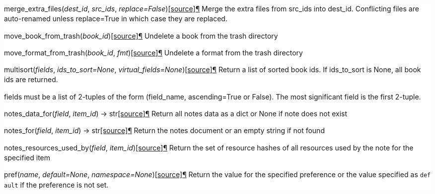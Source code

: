 





merge\_extra\_files(*dest\_id*, *src\_ids*, *replace=False*)[[source]](_modules/calibre/db/cache.html#Cache.merge_extra_files)[¶](#calibre.db.cache.Cache.merge_extra_files "Link to this definition")
Merge the extra files from src\_ids into dest\_id. Conflicting files are auto-renamed unless replace=True in which case they are replaced.





move\_book\_from\_trash(*book\_id*)[[source]](_modules/calibre/db/cache.html#Cache.move_book_from_trash)[¶](#calibre.db.cache.Cache.move_book_from_trash "Link to this definition")
Undelete a book from the trash directory





move\_format\_from\_trash(*book\_id*, *fmt*)[[source]](_modules/calibre/db/cache.html#Cache.move_format_from_trash)[¶](#calibre.db.cache.Cache.move_format_from_trash "Link to this definition")
Undelete a format from the trash directory





multisort(*fields*, *ids\_to\_sort=None*, *virtual\_fields=None*)[[source]](_modules/calibre/db/cache.html#Cache.multisort)[¶](#calibre.db.cache.Cache.multisort "Link to this definition")
Return a list of sorted book ids. If ids\_to\_sort is None, all book ids
are returned.


fields must be a list of 2-tuples of the form (field\_name,
ascending=True or False). The most significant field is the first
2-tuple.





notes\_data\_for(*field*, *item\_id*) → str[[source]](_modules/calibre/db/cache.html#Cache.notes_data_for)[¶](#calibre.db.cache.Cache.notes_data_for "Link to this definition")
Return all notes data as a dict or None if note does not exist





notes\_for(*field*, *item\_id*) → str[[source]](_modules/calibre/db/cache.html#Cache.notes_for)[¶](#calibre.db.cache.Cache.notes_for "Link to this definition")
Return the notes document or an empty string if not found





notes\_resources\_used\_by(*field*, *item\_id*)[[source]](_modules/calibre/db/cache.html#Cache.notes_resources_used_by)[¶](#calibre.db.cache.Cache.notes_resources_used_by "Link to this definition")
Return the set of resource hashes of all resources used by the note for the specified item





pref(*name*, *default=None*, *namespace=None*)[[source]](_modules/calibre/db/cache.html#Cache.pref)[¶](#calibre.db.cache.Cache.pref "Link to this definition")
Return the value for the specified preference or the value specified as `default` if the preference is not set.
